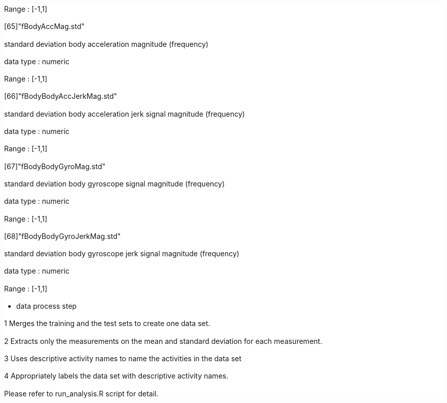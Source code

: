 Range : [-1,1]

[65]"fBodyAccMag.std" 

standard deviation body acceleration magnitude (frequency)

data type : numeric

Range : [-1,1]

[66]"fBodyBodyAccJerkMag.std" 

standard deviation body acceleration jerk signal magnitude (frequency)

data type : numeric

Range : [-1,1]

[67]"fBodyBodyGyroMag.std" 

standard deviation body gyroscope signal magnitude (frequency)

data type : numeric

Range : [-1,1]

[68]"fBodyBodyGyroJerkMag.std"

standard deviation body gyroscope jerk signal magnitude (frequency)

data type : numeric

Range : [-1,1]

* data process step 

1 Merges the training and the test sets to create one data set.

2 Extracts only the measurements on the mean and standard deviation for each measurement. 

3 Uses descriptive activity names to name the activities in the data set

4 Appropriately labels the data set with descriptive activity names. 


Please refer to run_analysis.R script for detail.


